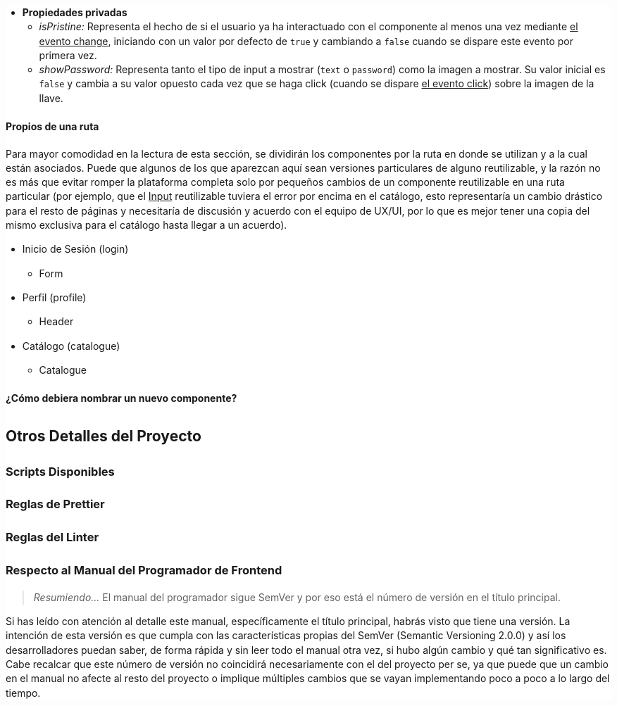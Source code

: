 - **Propiedades privadas**
  - *isPristine:* Representa el hecho de si el usuario ya ha interactuado con el componente al menos una vez mediante [el evento change](https://developer.mozilla.org/es/docs/Web/API/HTMLElement/change_event), iniciando con un valor por defecto de `true` y cambiando a `false` cuando se dispare este evento por primera vez.
  - *showPassword:* Representa tanto el tipo de input a mostrar (`text` o `password`) como la imagen a mostrar. Su valor inicial es `false` y cambia a su valor opuesto cada vez que se haga click (cuando se dispare [el evento click](https://developer.mozilla.org/es/docs/Web/API/Element/click_event)) sobre la imagen de la llave.

#### Propios de una ruta

Para mayor comodidad en la lectura de esta sección, se dividirán los componentes por la ruta en donde se utilizan y a la cual están asociados. Puede que algunos de los que aparezcan aquí sean versiones particulares de alguno reutilizable, y la razón no es más que evitar romper la plataforma completa solo por pequeños cambios de un componente reutilizable en una ruta particular (por ejemplo, que el [Input](#1-input) reutilizable tuviera el error por encima en el catálogo, esto representaría un cambio drástico para el resto de páginas y necesitaría de discusión y acuerdo con el equipo de UX/UI, por lo que es mejor tener una copia del mismo exclusiva para el catálogo hasta llegar a un acuerdo).

   - Inicio de Sesión (login)
  
     - Form

   - Perfil (profile) 
  
     - Header

   - Catálogo (catalogue)

     - Catalogue
  

#### ¿Cómo debiera nombrar un nuevo componente?

## Otros Detalles del Proyecto

### Scripts Disponibles

### Reglas de Prettier

### Reglas del Linter

### Respecto al Manual del Programador de Frontend

> *Resumiendo...* 
> El manual del programador sigue SemVer y por eso está el número de versión en el título principal.

Si has leído con atención al detalle este manual, específicamente el título principal, habrás visto que tiene una versión. La intención de esta versión es que cumpla con las características propias del SemVer (Semantic Versioning 2.0.0) y así los desarrolladores puedan saber, de forma rápida y sin leer todo el manual otra vez, si hubo algún cambio y qué tan significativo es. Cabe recalcar que este número de versión no coincidirá necesariamente con el del proyecto per se, ya que puede que un cambio en el manual no afecte al resto del proyecto o implique múltiples cambios que se vayan implementando poco a poco a lo largo del tiempo.

